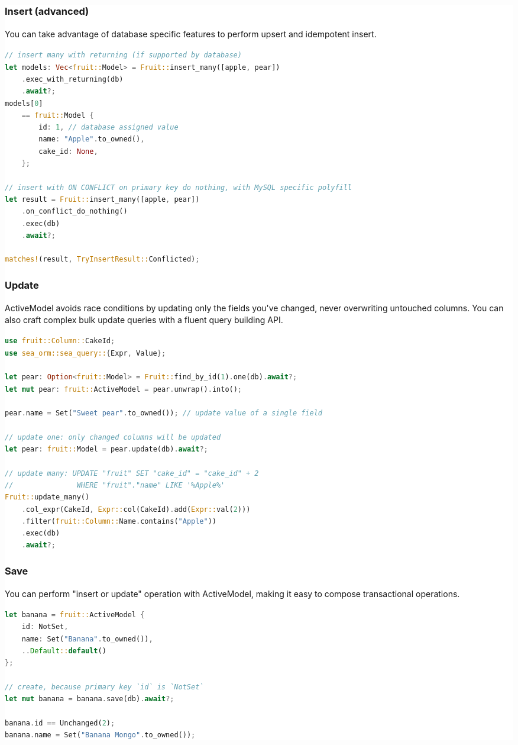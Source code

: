 ### Insert (advanced)
You can take advantage of database specific features to perform upsert and idempotent insert.
```rust
// insert many with returning (if supported by database)
let models: Vec<fruit::Model> = Fruit::insert_many([apple, pear])
    .exec_with_returning(db)
    .await?;
models[0]
    == fruit::Model {
        id: 1, // database assigned value
        name: "Apple".to_owned(),
        cake_id: None,
    };

// insert with ON CONFLICT on primary key do nothing, with MySQL specific polyfill
let result = Fruit::insert_many([apple, pear])
    .on_conflict_do_nothing()
    .exec(db)
    .await?;

matches!(result, TryInsertResult::Conflicted);
```

### Update
ActiveModel avoids race conditions by updating only the fields you've changed,
never overwriting untouched columns.
You can also craft complex bulk update queries with a fluent query building API.
```rust
use fruit::Column::CakeId;
use sea_orm::sea_query::{Expr, Value};

let pear: Option<fruit::Model> = Fruit::find_by_id(1).one(db).await?;
let mut pear: fruit::ActiveModel = pear.unwrap().into();

pear.name = Set("Sweet pear".to_owned()); // update value of a single field

// update one: only changed columns will be updated
let pear: fruit::Model = pear.update(db).await?;

// update many: UPDATE "fruit" SET "cake_id" = "cake_id" + 2
//               WHERE "fruit"."name" LIKE '%Apple%'
Fruit::update_many()
    .col_expr(CakeId, Expr::col(CakeId).add(Expr::val(2)))
    .filter(fruit::Column::Name.contains("Apple"))
    .exec(db)
    .await?;
```
### Save
You can perform "insert or update" operation with ActiveModel, making it easy to compose transactional operations.
```rust
let banana = fruit::ActiveModel {
    id: NotSet,
    name: Set("Banana".to_owned()),
    ..Default::default()
};

// create, because primary key `id` is `NotSet`
let mut banana = banana.save(db).await?;

banana.id == Unchanged(2);
banana.name = Set("Banana Mongo".to_owned());

```
